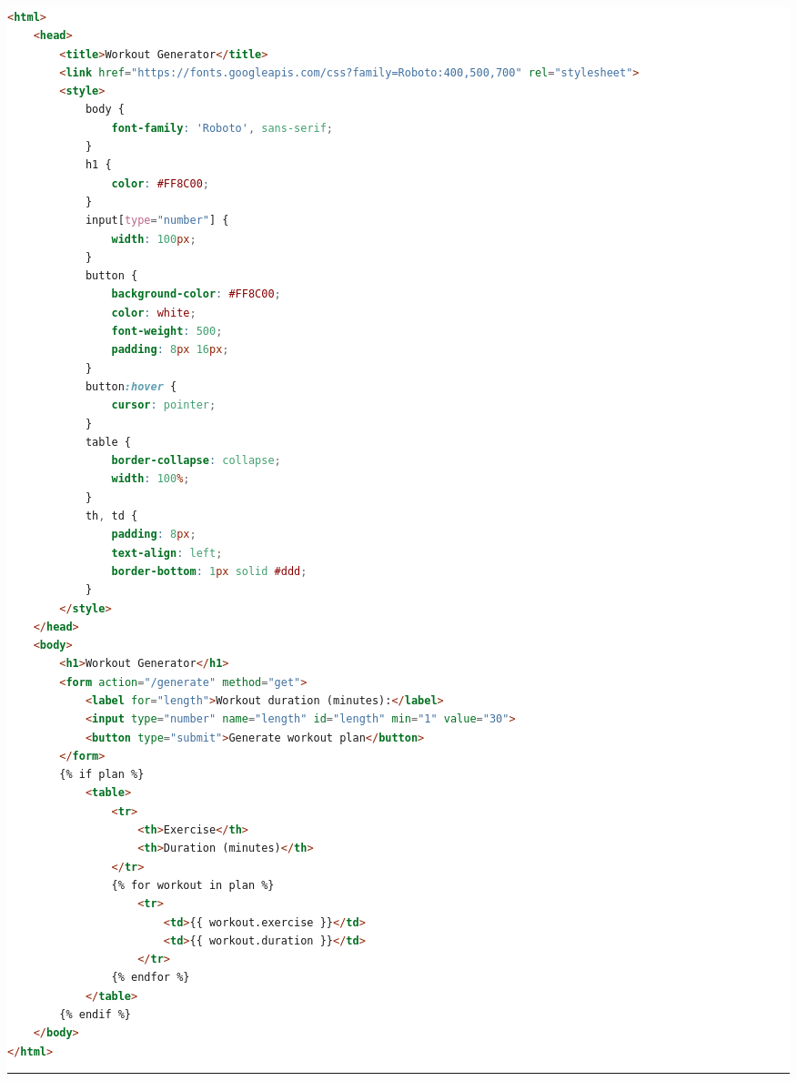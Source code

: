 ```html
<html>
    <head>
        <title>Workout Generator</title>
        <link href="https://fonts.googleapis.com/css?family=Roboto:400,500,700" rel="stylesheet">
        <style>
            body {
                font-family: 'Roboto', sans-serif;
            }
            h1 {
                color: #FF8C00;
            }
            input[type="number"] {
                width: 100px;
            }
            button {
                background-color: #FF8C00;
                color: white;
                font-weight: 500;
                padding: 8px 16px;
            }
            button:hover {
                cursor: pointer;
            }
            table {
                border-collapse: collapse;
                width: 100%;
            }
            th, td {
                padding: 8px;
                text-align: left;
                border-bottom: 1px solid #ddd;
            }
        </style>
    </head>
    <body>
        <h1>Workout Generator</h1>
        <form action="/generate" method="get">
            <label for="length">Workout duration (minutes):</label>
            <input type="number" name="length" id="length" min="1" value="30">
            <button type="submit">Generate workout plan</button>
        </form>
        {% if plan %}
            <table>
                <tr>
                    <th>Exercise</th>
                    <th>Duration (minutes)</th>
                </tr>
                {% for workout in plan %}
                    <tr>
                        <td>{{ workout.exercise }}</td>
                        <td>{{ workout.duration }}</td>
                    </tr>
                {% endfor %}
            </table>
        {% endif %}
    </body>
</html>
```

---